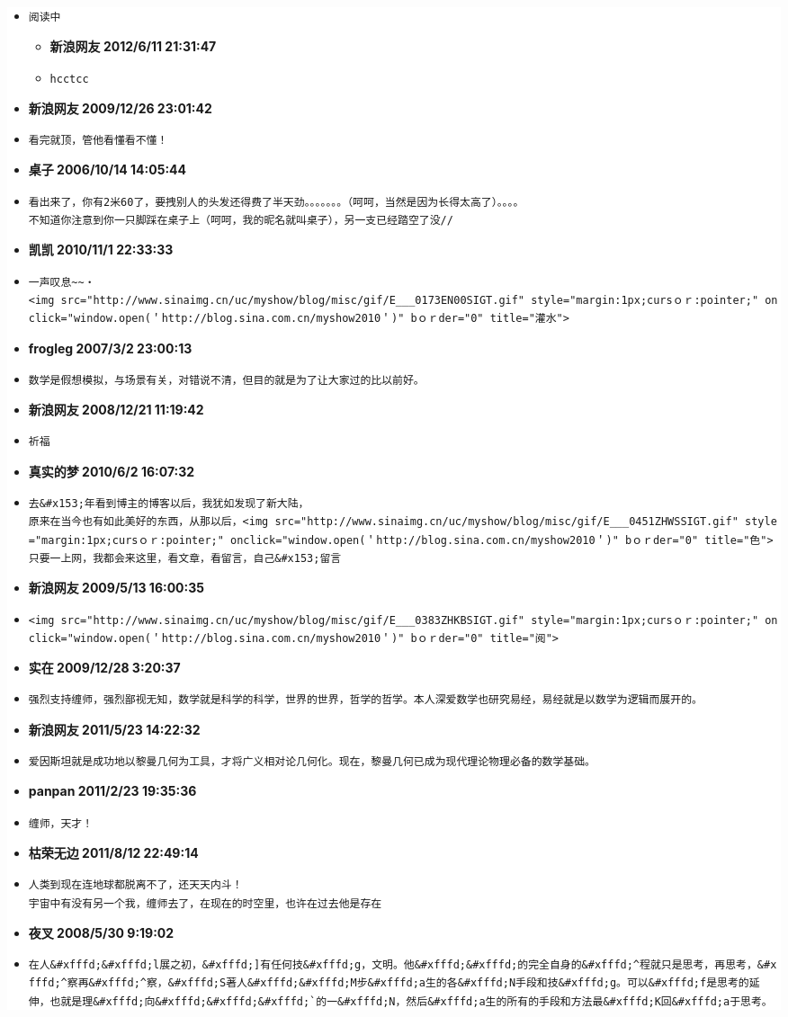  ```
  ```
- ```
  阅读中
  ```
   - **新浪网友 2012/6/11 21:31:47**
   - ```
     hcctcc
     ```
- **新浪网友 2009/12/26 23:01:42**
- ```
  看完就顶，管他看懂看不懂！
  ```
- **桌子 2006/10/14 14:05:44**
- ```
  看出来了，你有2米60了，要拽别人的头发还得费了半天劲。。。。。。。（呵呵，当然是因为长得太高了）。。。。
  不知道你注意到你一只脚踩在桌子上（呵呵，我的昵名就叫桌子），另一支已经踏空了没//
  ```
- **凯凯 2010/11/1 22:33:33**
- ```
  一声叹息~~・
  <img src="http://www.sinaimg.cn/uc/myshow/blog/misc/gif/E___0173EN00SIGT.gif" style="margin:1px;cursｏｒ:pointer;" onclick="window.open(＇http://blog.sina.com.cn/myshow2010＇)" bｏｒder="0" title="灌水">
  ```
- **frogleg 2007/3/2 23:00:13**
- ```
  数学是假想模拟，与场景有关，对错说不清，但目的就是为了让大家过的比以前好。
  ```
- **新浪网友 2008/12/21 11:19:42**
- ```
  祈福
  ```
- **真实的梦 2010/6/2 16:07:32**
- ```
  去&#x153;年看到博主的博客以后，我犹如发现了新大陆，
  原来在当今也有如此美好的东西，从那以后，<img src="http://www.sinaimg.cn/uc/myshow/blog/misc/gif/E___0451ZHWSSIGT.gif" style="margin:1px;cursｏｒ:pointer;" onclick="window.open(＇http://blog.sina.com.cn/myshow2010＇)" bｏｒder="0" title="色">
  只要一上网，我都会来这里，看文章，看留言，自己&#x153;留言
  ```
- **新浪网友 2009/5/13 16:00:35**
- ```
  <img src="http://www.sinaimg.cn/uc/myshow/blog/misc/gif/E___0383ZHKBSIGT.gif" style="margin:1px;cursｏｒ:pointer;" onclick="window.open(＇http://blog.sina.com.cn/myshow2010＇)" bｏｒder="0" title="阅">
  ```
- **实在 2009/12/28 3:20:37**
- ```
  强烈支持缠师，强烈鄙视无知，数学就是科学的科学，世界的世界，哲学的哲学。本人深爱数学也研究易经，易经就是以数学为逻辑而展开的。
  ```
- **新浪网友 2011/5/23 14:22:32**
- ```
  爱因斯坦就是成功地以黎曼几何为工具，才将广义相对论几何化。现在，黎曼几何已成为现代理论物理必备的数学基础。
  ```
- **panpan 2011/2/23 19:35:36**
- ```
  缠师，天才！
  ```
- **枯荣无边 2011/8/12 22:49:14**
- ```
  人类到现在连地球都脱离不了，还天天内斗！
  宇宙中有没有另一个我，缠师去了，在现在的时空里，也许在过去他是存在
  ```
- **夜叉 2008/5/30 9:19:02**
- ```
  在人&#xfffd;&#xfffd;l展之初，&#xfffd;]有任何技&#xfffd;g，文明。他&#xfffd;&#xfffd;的完全自身的&#xfffd;^程就只是思考，再思考，&#xfffd;^察再&#xfffd;^察，&#xfffd;S著人&#xfffd;&#xfffd;M步&#xfffd;a生的各&#xfffd;N手段和技&#xfffd;g。可以&#xfffd;f是思考的延伸，也就是理&#xfffd;向&#xfffd;&#xfffd;&#xfffd;`的一&#xfffd;N，然后&#xfffd;a生的所有的手段和方法最&#xfffd;K回&#xfffd;a于思考。
  ```
  ```